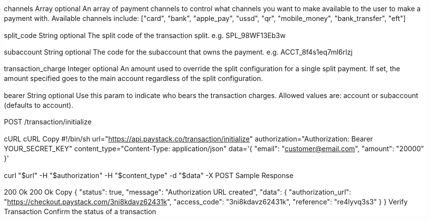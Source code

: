 channels
Array
optional
An array of payment channels to control what channels you want to make available to the user to make a payment with. Available channels include: ["card", "bank", "apple_pay", "ussd", "qr", "mobile_money", "bank_transfer", "eft"]

split_code
String
optional
The split code of the transaction split. e.g. SPL_98WF13Eb3w

subaccount
String
optional
The code for the subaccount that owns the payment. e.g. ACCT_8f4s1eq7ml6rlzj

transaction_charge
Integer
optional
An amount used to override the split configuration for a single split payment. If set, the amount specified goes to the main account regardless of the split configuration.

bearer
String
optional
Use this param to indicate who bears the transaction charges. Allowed values are: account or subaccount (defaults to account).

POST
/transaction/initialize

cURL
cURL
Copy
#!/bin/sh
url="https://api.paystack.co/transaction/initialize"
authorization="Authorization: Bearer YOUR_SECRET_KEY"
content_type="Content-Type: application/json"
data='{ 
  "email": "customer@email.com", 
  "amount": "20000"
}'

curl "$url" -H "$authorization" -H "$content_type" -d "$data" -X POST
Sample Response

200 Ok
200 Ok
Copy
{
  "status": true,
  "message": "Authorization URL created",
  "data": {
    "authorization_url": "https://checkout.paystack.com/3ni8kdavz62431k",
    "access_code": "3ni8kdavz62431k",
    "reference": "re4lyvq3s3"
  }
}
Verify Transaction
Confirm the status of a transaction
